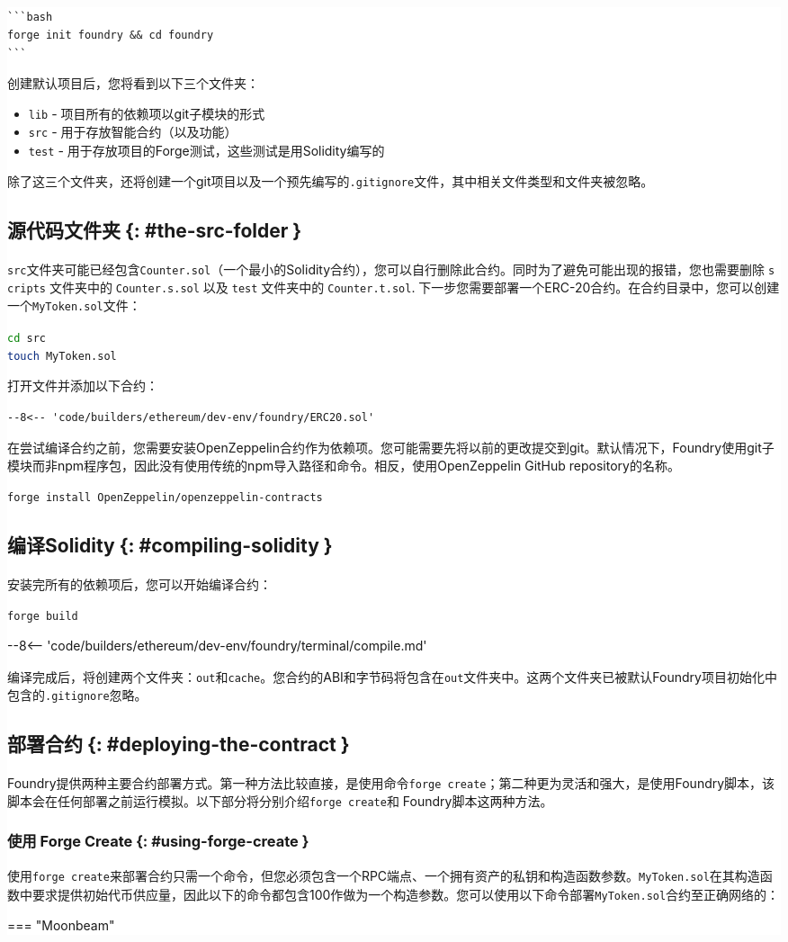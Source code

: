     ```bash
    forge init foundry && cd foundry
    ```

创建默认项目后，您将看到以下三个文件夹：

- `lib` - 项目所有的依赖项以git子模块的形式
- `src` - 用于存放智能合约（以及功能）
- `test` - 用于存放项目的Forge测试，这些测试是用Solidity编写的

除了这三个文件夹，还将创建一个git项目以及一个预先编写的`.gitignore`文件，其中相关文件类型和文件夹被忽略。

## 源代码文件夹 {: #the-src-folder }

`src`文件夹可能已经包含`Counter.sol`（一个最小的Solidity合约），您可以自行删除此合约。同时为了避免可能出现的报错，您也需要删除 `scripts` 文件夹中的 `Counter.s.sol` 以及 `test` 文件夹中的 `Counter.t.sol`. 下一步您需要部署一个ERC-20合约。在合约目录中，您可以创建一个`MyToken.sol`文件：

```bash
cd src
touch MyToken.sol
```

打开文件并添加以下合约：

```solidity
--8<-- 'code/builders/ethereum/dev-env/foundry/ERC20.sol'
```

在尝试编译合约之前，您需要安装OpenZeppelin合约作为依赖项。您可能需要先将以前的更改提交到git。默认情况下，Foundry使用git子模块而非npm程序包，因此没有使用传统的npm导入路径和命令。相反，使用OpenZeppelin GitHub repository的名称。

```bash
forge install OpenZeppelin/openzeppelin-contracts
```

## 编译Solidity {: #compiling-solidity }

安装完所有的依赖项后，您可以开始编译合约：

```bash
forge build
```

--8<-- 'code/builders/ethereum/dev-env/foundry/terminal/compile.md'

编译完成后，将创建两个文件夹：`out`和`cache`。您合约的ABI和字节码将包含在`out`文件夹中。这两个文件夹已被默认Foundry项目初始化中包含的`.gitignore`忽略。

## 部署合约 {: #deploying-the-contract }

Foundry提供两种主要合约部署方式。第一种方法比较直接，是使用命令`forge create`；第二种更为灵活和强大，是使用Foundry脚本，该脚本会在任何部署之前运行模拟。以下部分将分别介绍`forge create`和 Foundry脚本这两种方法。

### 使用 Forge Create {: #using-forge-create }

使用`forge create`来部署合约只需一个命令，但您必须包含一个RPC端点、一个拥有资产的私钥和构造函数参数。`MyToken.sol`在其构造函数中要求提供初始代币供应量，因此以下的命令都包含100作做为一个构造参数。您可以使用以下命令部署`MyToken.sol`合约至正确网络的：

=== "Moonbeam"

